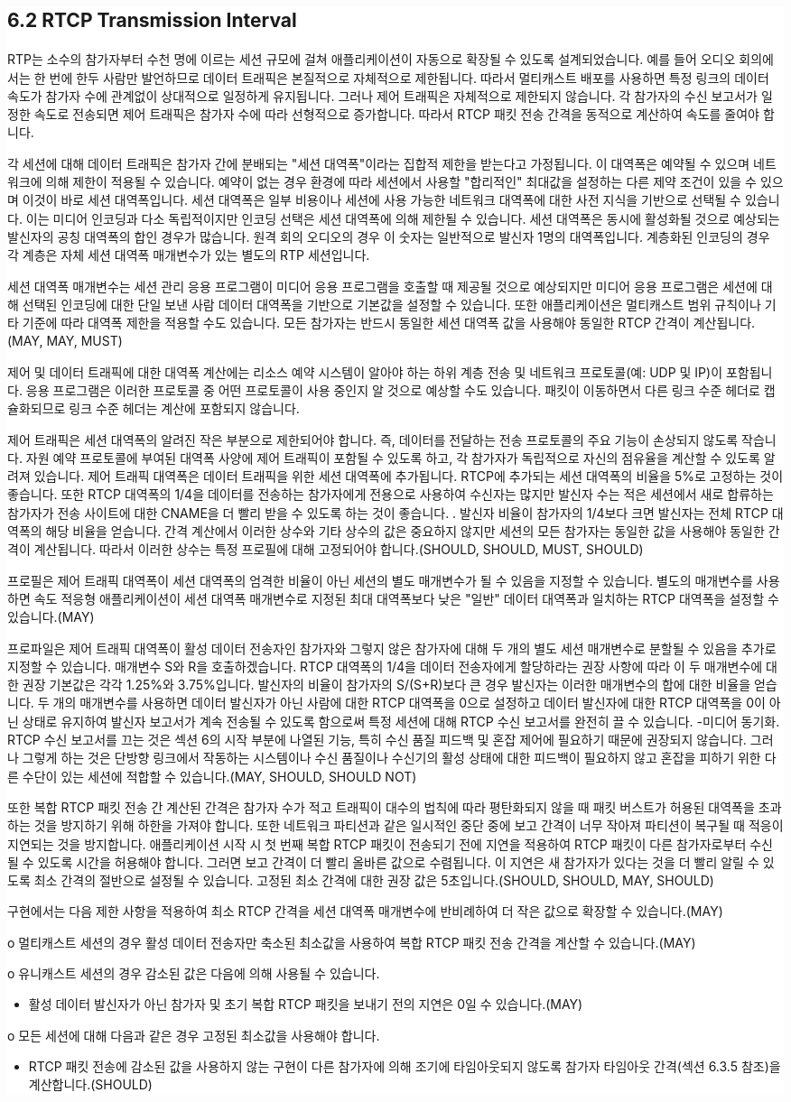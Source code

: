 ## **6.2 RTCP Transmission Interval**

RTP는 소수의 참가자부터 수천 명에 이르는 세션 규모에 걸쳐 애플리케이션이 자동으로 확장될 수 있도록 설계되었습니다. 예를 들어 오디오 회의에서는 한 번에 한두 사람만 발언하므로 데이터 트래픽은 본질적으로 자체적으로 제한됩니다. 따라서 멀티캐스트 배포를 사용하면 특정 링크의 데이터 속도가 참가자 수에 관계없이 상대적으로 일정하게 유지됩니다. 그러나 제어 트래픽은 자체적으로 제한되지 않습니다. 각 참가자의 수신 보고서가 일정한 속도로 전송되면 제어 트래픽은 참가자 수에 따라 선형적으로 증가합니다. 따라서 RTCP 패킷 전송 간격을 동적으로 계산하여 속도를 줄여야 합니다.

각 세션에 대해 데이터 트래픽은 참가자 간에 분배되는 "세션 대역폭"이라는 집합적 제한을 받는다고 가정됩니다. 이 대역폭은 예약될 수 있으며 네트워크에 의해 제한이 적용될 수 있습니다. 예약이 없는 경우 환경에 따라 세션에서 사용할 "합리적인" 최대값을 설정하는 다른 제약 조건이 있을 수 있으며 이것이 바로 세션 대역폭입니다. 세션 대역폭은 일부 비용이나 세션에 사용 가능한 네트워크 대역폭에 대한 사전 지식을 기반으로 선택될 수 있습니다. 이는 미디어 인코딩과 다소 독립적이지만 인코딩 선택은 세션 대역폭에 의해 제한될 수 있습니다. 세션 대역폭은 동시에 활성화될 것으로 예상되는 발신자의 공칭 대역폭의 합인 경우가 많습니다. 원격 회의 오디오의 경우 이 숫자는 일반적으로 발신자 1명의 대역폭입니다. 계층화된 인코딩의 경우 각 계층은 자체 세션 대역폭 매개변수가 있는 별도의 RTP 세션입니다.

세션 대역폭 매개변수는 세션 관리 응용 프로그램이 미디어 응용 프로그램을 호출할 때 제공될 것으로 예상되지만 미디어 응용 프로그램은 세션에 대해 선택된 인코딩에 대한 단일 보낸 사람 데이터 대역폭을 기반으로 기본값을 설정할 수 있습니다. 또한 애플리케이션은 멀티캐스트 범위 규칙이나 기타 기준에 따라 대역폭 제한을 적용할 수도 있습니다. 모든 참가자는 반드시 동일한 세션 대역폭 값을 사용해야 동일한 RTCP 간격이 계산됩니다.\(MAY, MAY, MUST\)

제어 및 데이터 트래픽에 대한 대역폭 계산에는 리소스 예약 시스템이 알아야 하는 하위 계층 전송 및 네트워크 프로토콜\(예: UDP 및 IP\)이 포함됩니다. 응용 프로그램은 이러한 프로토콜 중 어떤 프로토콜이 사용 중인지 알 것으로 예상할 수도 있습니다. 패킷이 이동하면서 다른 링크 수준 헤더로 캡슐화되므로 링크 수준 헤더는 계산에 포함되지 않습니다.

제어 트래픽은 세션 대역폭의 알려진 작은 부분으로 제한되어야 합니다. 즉, 데이터를 전달하는 전송 프로토콜의 주요 기능이 손상되지 않도록 작습니다. 자원 예약 프로토콜에 부여된 대역폭 사양에 제어 트래픽이 포함될 수 있도록 하고, 각 참가자가 독립적으로 자신의 점유율을 계산할 수 있도록 알려져 있습니다. 제어 트래픽 대역폭은 데이터 트래픽을 위한 세션 대역폭에 추가됩니다. RTCP에 추가되는 세션 대역폭의 비율을 5%로 고정하는 것이 좋습니다. 또한 RTCP 대역폭의 1/4을 데이터를 전송하는 참가자에게 전용으로 사용하여 수신자는 많지만 발신자 수는 적은 세션에서 새로 합류하는 참가자가 전송 사이트에 대한 CNAME을 더 빨리 받을 수 있도록 하는 것이 좋습니다. . 발신자 비율이 참가자의 1/4보다 크면 발신자는 전체 RTCP 대역폭의 해당 비율을 얻습니다. 간격 계산에서 이러한 상수와 기타 상수의 값은 중요하지 않지만 세션의 모든 참가자는 동일한 값을 사용해야 동일한 간격이 계산됩니다. 따라서 이러한 상수는 특정 프로필에 대해 고정되어야 합니다.\(SHOULD, SHOULD, MUST, SHOULD\)

프로필은 제어 트래픽 대역폭이 세션 대역폭의 엄격한 비율이 아닌 세션의 별도 매개변수가 될 수 있음을 지정할 수 있습니다. 별도의 매개변수를 사용하면 속도 적응형 애플리케이션이 세션 대역폭 매개변수로 지정된 최대 대역폭보다 낮은 "일반" 데이터 대역폭과 일치하는 RTCP 대역폭을 설정할 수 있습니다.\(MAY\)

프로파일은 제어 트래픽 대역폭이 활성 데이터 전송자인 참가자와 그렇지 않은 참가자에 대해 두 개의 별도 세션 매개변수로 분할될 수 있음을 추가로 지정할 수 있습니다. 매개변수 S와 R을 호출하겠습니다. RTCP 대역폭의 1/4을 데이터 전송자에게 할당하라는 권장 사항에 따라 이 두 매개변수에 대한 권장 기본값은 각각 1.25%와 3.75%입니다. 발신자의 비율이 참가자의 S/\(S+R\)보다 큰 경우 발신자는 이러한 매개변수의 합에 대한 비율을 얻습니다. 두 개의 매개변수를 사용하면 데이터 발신자가 아닌 사람에 대한 RTCP 대역폭을 0으로 설정하고 데이터 발신자에 대한 RTCP 대역폭을 0이 아닌 상태로 유지하여 발신자 보고서가 계속 전송될 수 있도록 함으로써 특정 세션에 대해 RTCP 수신 보고서를 완전히 끌 수 있습니다. -미디어 동기화. RTCP 수신 보고서를 끄는 것은 섹션 6의 시작 부분에 나열된 기능, 특히 수신 품질 피드백 및 혼잡 제어에 필요하기 때문에 권장되지 않습니다. 그러나 그렇게 하는 것은 단방향 링크에서 작동하는 시스템이나 수신 품질이나 수신기의 활성 상태에 대한 피드백이 필요하지 않고 혼잡을 피하기 위한 다른 수단이 있는 세션에 적합할 수 있습니다.\(MAY, SHOULD, SHOULD NOT\)

또한 복합 RTCP 패킷 전송 간 계산된 간격은 참가자 수가 적고 트래픽이 대수의 법칙에 따라 평탄화되지 않을 때 패킷 버스트가 허용된 대역폭을 초과하는 것을 방지하기 위해 하한을 가져야 합니다. 또한 네트워크 파티션과 같은 일시적인 중단 중에 보고 간격이 너무 작아져 파티션이 복구될 때 적응이 지연되는 것을 방지합니다. 애플리케이션 시작 시 첫 번째 복합 RTCP 패킷이 전송되기 전에 지연을 적용하여 RTCP 패킷이 다른 참가자로부터 수신될 수 있도록 시간을 허용해야 합니다. 그러면 보고 간격이 더 빨리 올바른 값으로 수렴됩니다. 이 지연은 새 참가자가 있다는 것을 더 빨리 알릴 수 있도록 최소 간격의 절반으로 설정될 수 있습니다. 고정된 최소 간격에 대한 권장 값은 5초입니다.\(SHOULD, SHOULD, MAY, SHOULD\)

구현에서는 다음 제한 사항을 적용하여 최소 RTCP 간격을 세션 대역폭 매개변수에 반비례하여 더 작은 값으로 확장할 수 있습니다.\(MAY\)

o 멀티캐스트 세션의 경우 활성 데이터 전송자만 축소된 최소값을 사용하여 복합 RTCP 패킷 전송 간격을 계산할 수 있습니다.\(MAY\)

o 유니캐스트 세션의 경우 감소된 값은 다음에 의해 사용될 수 있습니다.

- 활성 데이터 발신자가 아닌 참가자 및 초기 복합 RTCP 패킷을 보내기 전의 지연은 0일 수 있습니다.\(MAY\)

o 모든 세션에 대해 다음과 같은 경우 고정된 최소값을 사용해야 합니다.

- RTCP 패킷 전송에 감소된 값을 사용하지 않는 구현이 다른 참가자에 의해 조기에 타임아웃되지 않도록 참가자 타임아웃 간격\(섹션 6.3.5 참조\)을 계산합니다.\(SHOULD\)
